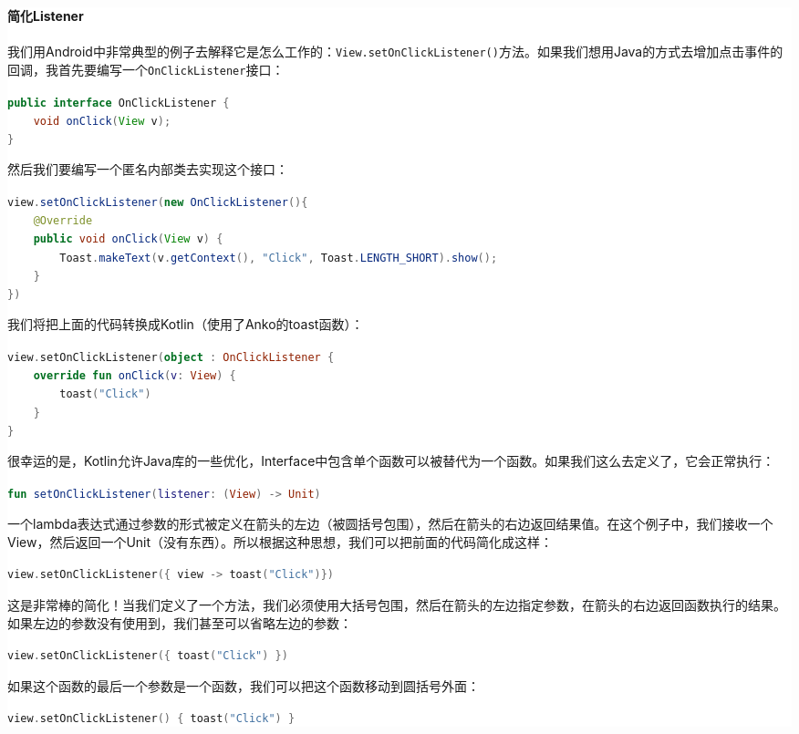 #### 简化Listener

我们用Android中非常典型的例子去解释它是怎么工作的：`View.setOnClickListener()`方法。如果我们想用Java的方式去增加点击事件的回调，我首先要编写一个`OnClickListener`接口：

```java
public interface OnClickListener {
    void onClick(View v);
}
```

然后我们要编写一个匿名内部类去实现这个接口：

```java
view.setOnClickListener(new OnClickListener(){
    @Override
    public void onClick(View v) {
        Toast.makeText(v.getContext(), "Click", Toast.LENGTH_SHORT).show();
    }
})

```

我们将把上面的代码转换成Kotlin（使用了Anko的toast函数）：

```kotlin
view.setOnClickListener(object : OnClickListener {
    override fun onClick(v: View) {
        toast("Click")
    }
}
```

很幸运的是，Kotlin允许Java库的一些优化，Interface中包含单个函数可以被替代为一个函数。如果我们这么去定义了，它会正常执行：

```kotlin
fun setOnClickListener(listener: (View) -> Unit)

```

一个lambda表达式通过参数的形式被定义在箭头的左边（被圆括号包围），然后在箭头的右边返回结果值。在这个例子中，我们接收一个View，然后返回一个Unit（没有东西）。所以根据这种思想，我们可以把前面的代码简化成这样：

```kotlin
view.setOnClickListener({ view -> toast("Click")})

```

这是非常棒的简化！当我们定义了一个方法，我们必须使用大括号包围，然后在箭头的左边指定参数，在箭头的右边返回函数执行的结果。如果左边的参数没有使用到，我们甚至可以省略左边的参数：

```kotlin
view.setOnClickListener({ toast("Click") })
```

如果这个函数的最后一个参数是一个函数，我们可以把这个函数移动到圆括号外面：

```kotlin
view.setOnClickListener() { toast("Click") }
```
